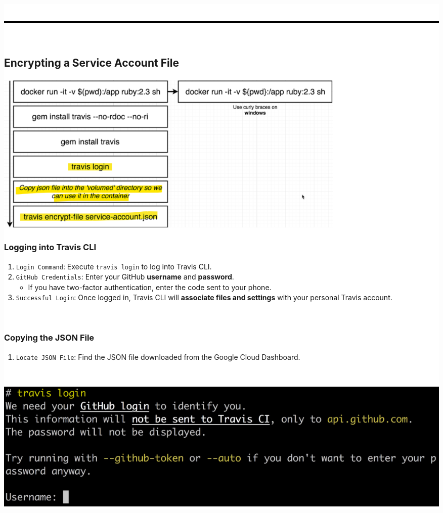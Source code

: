 <br>

<hr style="height:4px;background:black">

<br>

## Encrypting a Service Account File

<img src="./images/image-269.png" alt="alt text" width="650"/>

<br>

### Logging into Travis CLI
1. `Login Command`: Execute `travis login` to log into Travis CLI.
2. `GitHub Credentials`: Enter your GitHub **username** and **password**. 
   * If you have two-factor authentication, enter the code sent to your phone.
3. `Successful Login`: Once logged in, Travis CLI will **associate files and settings** with your personal Travis account.

<br>

### Copying the JSON File
1. `Locate JSON File`: Find the JSON file downloaded from the Google Cloud Dashboard.

<br>

![alt text](./images/image-268.png)
